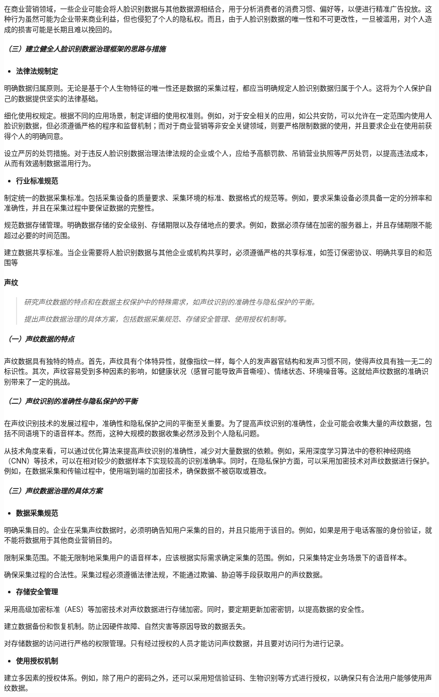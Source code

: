 在商业营销领域，一些企业可能会将人脸识别数据与其他数据源相结合，用于分析消费者的消费习惯、偏好等，以便进行精准广告投放。这种行为虽然可能为企业带来商业利益，但也侵犯了个人的隐私权。而且，由于人脸识别数据的唯一性和不可更改性，一旦被滥用，对个人造成的损害可能是长期且难以挽回的。

##### （三）建立健全人脸识别数据治理框架的思路与措施

- **法律法规制定**

明确数据归属原则。无论是基于个人生物特征的唯一性还是数据的采集过程，都应当明确规定人脸识别数据归属于个人。这将为个人保护自己的数据提供坚实的法律基础。

细化使用权规定。根据不同的应用场景，制定详细的使用权准则。例如，对于安全相关的应用，如公共安防，可以允许在一定范围内使用人脸识别数据，但必须遵循严格的程序和监督机制；而对于商业营销等非安全关键领域，则要严格限制数据的使用，并且要求企业在使用前获得个人的明确同意。

设立严厉的处罚措施。对于违反人脸识别数据治理法律法规的企业或个人，应给予高额罚款、吊销营业执照等严厉处罚，以提高违法成本，从而有效遏制数据滥用行为。

- **行业标准规范**

制定统一的数据采集标准。包括采集设备的质量要求、采集环境的标准、数据格式的规范等。例如，要求采集设备必须具备一定的分辨率和准确性，并且在采集过程中要保证数据的完整性。

规范数据存储管理。明确数据存储的安全级别、存储期限以及存储地点的要求。例如，数据必须存储在加密的服务器上，并且存储期限不能超过必要的时间范围。

建立数据共享标准。当企业需要将人脸识别数据与其他企业或机构共享时，必须遵循严格的共享标准，如签订保密协议、明确共享目的和范围等

#### 声纹

> *研究声纹数据的特点和在数据主权保护中的特殊需求，如声纹识别的准确性与隐私保护的平衡。*
>
> *提出声纹数据治理的具体方案，包括数据采集规范、存储安全管理、使用授权机制等。*

##### （一）声纹数据的特点

声纹数据具有独特的特点。首先，声纹具有个体特异性，就像指纹一样，每个人的发声器官结构和发声习惯不同，使得声纹具有独一无二的标识性。其次，声纹容易受到多种因素的影响，如健康状况（感冒可能导致声音嘶哑）、情绪状态、环境噪音等。这就给声纹数据的准确识别带来了一定的挑战。

##### （二）声纹识别的准确性与隐私保护的平衡

在声纹识别技术的发展过程中，准确性和隐私保护之间的平衡至关重要。为了提高声纹识别的准确性，企业可能会收集大量的声纹数据，包括不同语境下的语音样本。然而，这种大规模的数据收集必然涉及到个人隐私问题。

从技术角度来看，可以通过优化算法来提高声纹识别的准确性，减少对大量数据的依赖。例如，采用深度学习算法中的卷积神经网络（CNN）等技术，可以在相对较少的数据样本下实现较高的识别准确率。同时，在隐私保护方面，可以采用加密技术对声纹数据进行保护。例如，在数据采集和传输过程中，使用端到端的加密技术，确保数据不被窃取或篡改。

##### （三）声纹数据治理的具体方案

- **数据采集规范**

明确采集目的。企业在采集声纹数据时，必须明确告知用户采集的目的，并且只能用于该目的。例如，如果是用于电话客服的身份验证，就不能将数据用于其他商业营销目的。

限制采集范围。不能无限制地采集用户的语音样本，应该根据实际需求确定采集的范围。例如，只采集特定业务场景下的语音样本。

确保采集过程的合法性。采集过程必须遵循法律法规，不能通过欺骗、胁迫等手段获取用户的声纹数据。

- **存储安全管理**

采用高级加密标准（AES）等加密技术对声纹数据进行存储加密。同时，要定期更新加密密钥，以提高数据的安全性。

建立数据备份和恢复机制。防止因硬件故障、自然灾害等原因导致的数据丢失。

对存储数据的访问进行严格的权限管理。只有经过授权的人员才能访问声纹数据，并且要对访问行为进行记录。

- **使用授权机制**

建立多因素的授权体系。例如，除了用户的密码之外，还可以采用短信验证码、生物识别等方式进行授权，以确保只有合法用户能够使用声纹数据。
